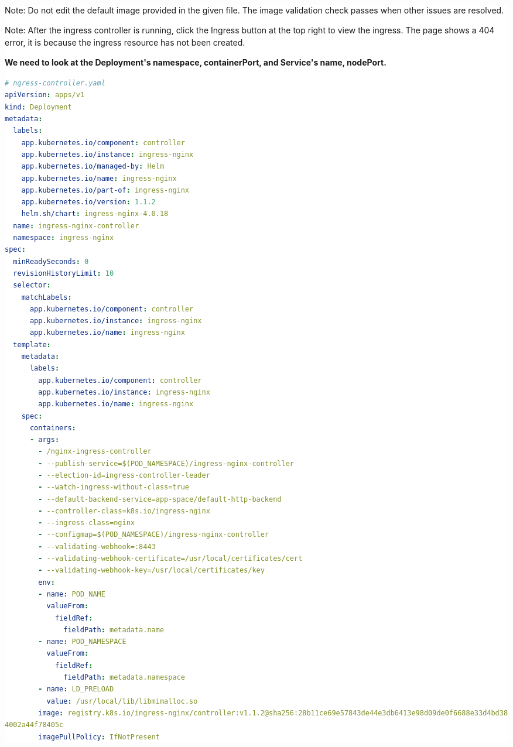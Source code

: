 Note: Do not edit the default image provided in the given file. The image validation check passes when other issues are resolved.

Note: After the ingress controller is running, click the Ingress button at the top right to view the ingress. The page shows a 404 error, it is because the ingress resource has not been created.

**We need to look at the Deployment's namespace, containerPort, and Service's name, nodePort.**

```yaml
# ngress-controller.yaml 
apiVersion: apps/v1
kind: Deployment
metadata:
  labels:
    app.kubernetes.io/component: controller
    app.kubernetes.io/instance: ingress-nginx
    app.kubernetes.io/managed-by: Helm
    app.kubernetes.io/name: ingress-nginx
    app.kubernetes.io/part-of: ingress-nginx
    app.kubernetes.io/version: 1.1.2
    helm.sh/chart: ingress-nginx-4.0.18
  name: ingress-nginx-controller
  namespace: ingress-nginx
spec:
  minReadySeconds: 0
  revisionHistoryLimit: 10
  selector:
    matchLabels:
      app.kubernetes.io/component: controller
      app.kubernetes.io/instance: ingress-nginx
      app.kubernetes.io/name: ingress-nginx
  template:
    metadata:
      labels:
        app.kubernetes.io/component: controller
        app.kubernetes.io/instance: ingress-nginx
        app.kubernetes.io/name: ingress-nginx
    spec:
      containers:
      - args:
        - /nginx-ingress-controller
        - --publish-service=$(POD_NAMESPACE)/ingress-nginx-controller
        - --election-id=ingress-controller-leader
        - --watch-ingress-without-class=true
        - --default-backend-service=app-space/default-http-backend
        - --controller-class=k8s.io/ingress-nginx
        - --ingress-class=nginx
        - --configmap=$(POD_NAMESPACE)/ingress-nginx-controller
        - --validating-webhook=:8443
        - --validating-webhook-certificate=/usr/local/certificates/cert
        - --validating-webhook-key=/usr/local/certificates/key
        env:
        - name: POD_NAME
          valueFrom:
            fieldRef:
              fieldPath: metadata.name
        - name: POD_NAMESPACE
          valueFrom:
            fieldRef:
              fieldPath: metadata.namespace
        - name: LD_PRELOAD
          value: /usr/local/lib/libmimalloc.so
        image: registry.k8s.io/ingress-nginx/controller:v1.1.2@sha256:28b11ce69e57843de44e3db6413e98d09de0f6688e33d4bd384002a44f78405c
        imagePullPolicy: IfNotPresent
```
